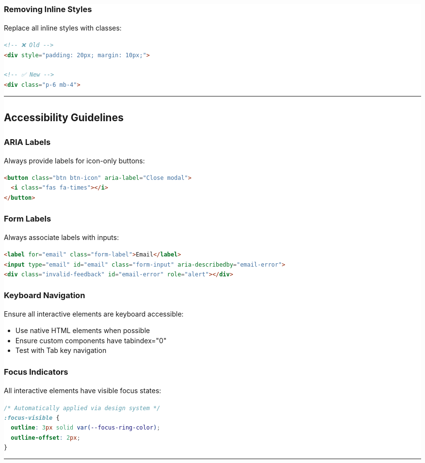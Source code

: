 ### Removing Inline Styles

Replace all inline styles with classes:

```html
<!-- ❌ Old -->
<div style="padding: 20px; margin: 10px;">

<!-- ✅ New -->
<div class="p-6 mb-4">
```

---

## Accessibility Guidelines

### ARIA Labels

Always provide labels for icon-only buttons:
```html
<button class="btn btn-icon" aria-label="Close modal">
  <i class="fas fa-times"></i>
</button>
```

### Form Labels

Always associate labels with inputs:
```html
<label for="email" class="form-label">Email</label>
<input type="email" id="email" class="form-input" aria-describedby="email-error">
<div class="invalid-feedback" id="email-error" role="alert"></div>
```

### Keyboard Navigation

Ensure all interactive elements are keyboard accessible:
- Use native HTML elements when possible
- Ensure custom components have tabindex="0"
- Test with Tab key navigation

### Focus Indicators

All interactive elements have visible focus states:
```css
/* Automatically applied via design system */
:focus-visible {
  outline: 3px solid var(--focus-ring-color);
  outline-offset: 2px;
}
```

---
